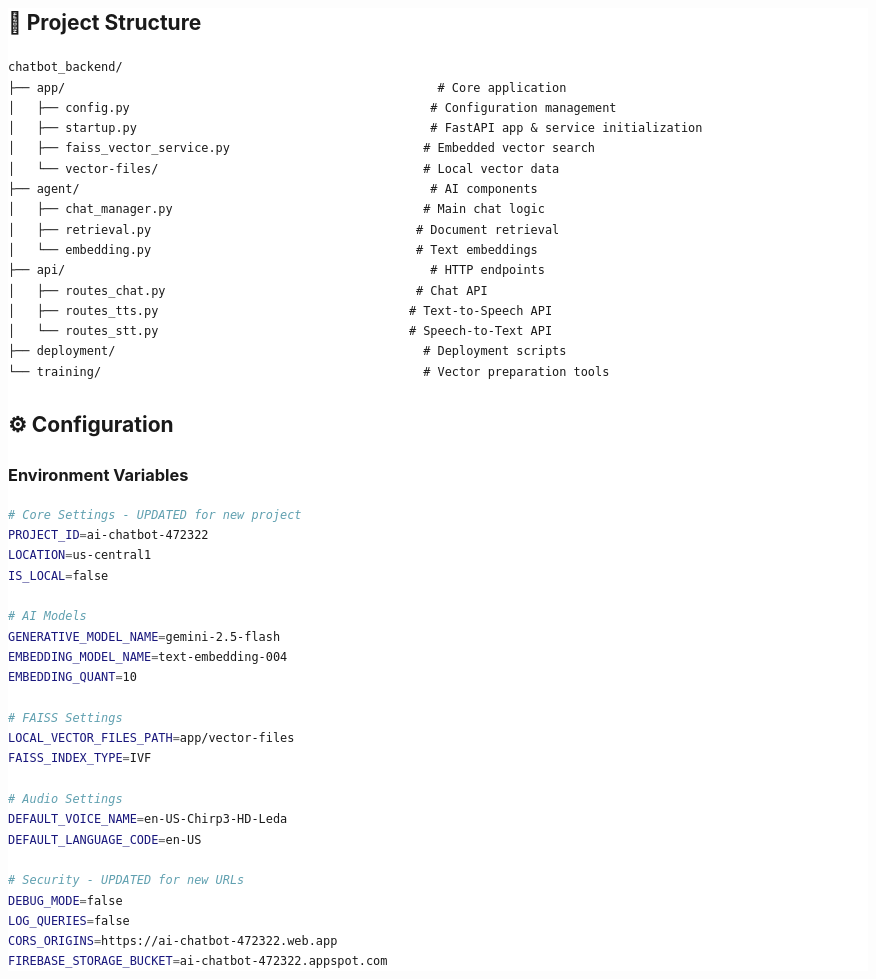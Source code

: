 ## 📁 Project Structure

```
chatbot_backend/
├── app/                                                    # Core application
│   ├── config.py                                          # Configuration management
│   ├── startup.py                                         # FastAPI app & service initialization
│   ├── faiss_vector_service.py                           # Embedded vector search
│   └── vector-files/                                     # Local vector data
├── agent/                                                 # AI components
│   ├── chat_manager.py                                   # Main chat logic
│   ├── retrieval.py                                     # Document retrieval
│   └── embedding.py                                     # Text embeddings
├── api/                                                   # HTTP endpoints
│   ├── routes_chat.py                                   # Chat API
│   ├── routes_tts.py                                   # Text-to-Speech API
│   └── routes_stt.py                                   # Speech-to-Text API
├── deployment/                                           # Deployment scripts
└── training/                                             # Vector preparation tools
```

## ⚙️ Configuration

### Environment Variables

```bash
# Core Settings - UPDATED for new project
PROJECT_ID=ai-chatbot-472322
LOCATION=us-central1
IS_LOCAL=false

# AI Models
GENERATIVE_MODEL_NAME=gemini-2.5-flash
EMBEDDING_MODEL_NAME=text-embedding-004
EMBEDDING_QUANT=10

# FAISS Settings
LOCAL_VECTOR_FILES_PATH=app/vector-files
FAISS_INDEX_TYPE=IVF

# Audio Settings
DEFAULT_VOICE_NAME=en-US-Chirp3-HD-Leda
DEFAULT_LANGUAGE_CODE=en-US

# Security - UPDATED for new URLs
DEBUG_MODE=false
LOG_QUERIES=false
CORS_ORIGINS=https://ai-chatbot-472322.web.app
FIREBASE_STORAGE_BUCKET=ai-chatbot-472322.appspot.com
```
